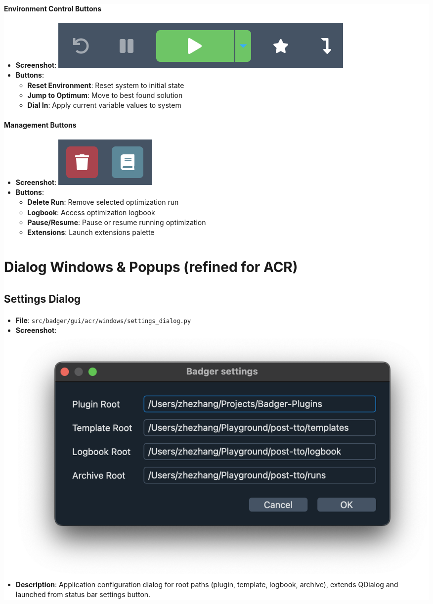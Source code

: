#### Environment Control Buttons
- **Screenshot**: ![Environment Controls](pics/environment_controls.png)
- **Buttons**:
  - **Reset Environment**: Reset system to initial state
  - **Jump to Optimum**: Move to best found solution
  - **Dial In**: Apply current variable values to system

#### Management Buttons
- **Screenshot**: ![Management Buttons](pics/management_buttons.png)
- **Buttons**:
  - **Delete Run**: Remove selected optimization run
  - **Logbook**: Access optimization logbook
  - **Pause/Resume**: Pause or resume running optimization
  - **Extensions**: Launch extensions palette

# Dialog Windows & Popups (refined for ACR)

## Settings Dialog
- **File**: `src/badger/gui/acr/windows/settings_dialog.py`
- **Screenshot**: ![Settings Dialog](pics/settings_dialog.png)
- **Description**: Application configuration dialog for root paths (plugin, template, logbook, archive), extends QDialog and launched from status bar settings button.
